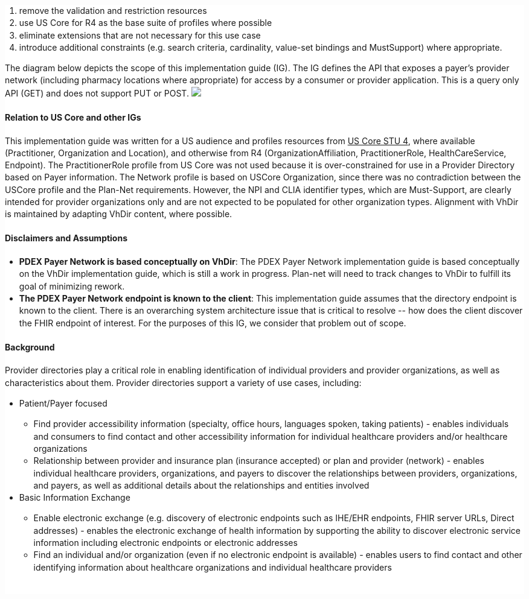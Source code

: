 <ol>
<li> remove the validation and restriction resources</li>
<li> use US Core for R4 as the base suite of profiles where possible</li>
<li> eliminate extensions that are not necessary for this use case</li>
<li> introduce additional constraints (e.g. search criteria, cardinality, value-set bindings and MustSupport) where appropriate.</li>
</ol>
The diagram below depicts the scope of this implementation guide (IG). The IG defines the API that exposes a payer’s provider network (including pharmacy locations where appropriate) for access by a consumer or provider application. This is a query only API (GET) and does not support PUT or POST.

<img style="width:60%;height:auto;float:none;align:middle;" src="Bob3.png"/>

<h4>Relation to US Core and other IGs</h4>

This implementation guide was written for a US audience and profiles resources from <a href="http://hl7.org/fhir/us/core/STU4/index.html">US Core STU 4</a>, where available (Practitioner, Organization and Location), and otherwise from R4 (OrganizationAffiliation, PractitionerRole, HealthCareService, Endpoint).  The PractitionerRole profile from US Core was not used because it is over-constrained for use in a Provider Directory based on Payer information.  The Network profile is based on USCore Organization, since there was no contradiction between the USCore profile and the Plan-Net requirements.  However, the NPI and CLIA identifier types, which are Must-Support, are clearly intended for provider organizations only and are not expected to be populated for other organization types. Alignment with VhDir is maintained by adapting VhDir content, where possible.

<h4>Disclaimers and Assumptions</h4>
<ul>
<li> <b>PDEX Payer Network is based conceptually on VhDir</b>: The PDEX Payer Network implementation guide is based conceptually on the VhDir implementation guide, which is still a work in progress. Plan-net will need to track changes to VhDir to fulfill its goal of minimizing rework.
</li><li> <b>The PDEX Payer Network endpoint is known to the client</b>: This implementation guide assumes that the directory endpoint is known to the client. There is an overarching system architecture issue that is critical to resolve -- how does the client discover the FHIR endpoint of interest. For the purposes of this IG, we consider that problem out of scope.</li>
</ul>
<h4>Background</h4>

Provider directories play a critical role in enabling identification of individual providers and provider organizations, as well as characteristics about them. Provider directories support a variety of use cases, including:
<ul>
<li>Patient/Payer focused</li>
<ul
><li>Find provider accessibility information (specialty, office hours, languages spoken, taking patients) - enables individuals and consumers to find contact and other accessibility information for individual healthcare providers and/or healthcare organizations
</li>
<li>Relationship between provider and insurance plan (insurance accepted) or plan and provider (network) - enables individual healthcare providers, organizations, and payers to discover the relationships between providers, organizations, and payers, as well as additional details about the relationships and entities involved
</li>
</ul>
<li>Basic Information Exchange</li>
<ul>
<li>Enable electronic exchange (e.g. discovery of electronic endpoints such as IHE/EHR endpoints, FHIR server URLs, Direct addresses) - enables the electronic exchange of health information by supporting the ability to discover electronic service information including electronic endpoints or electronic addresses</li>
<li>Find an individual and/or organization (even if no electronic endpoint is available) - enables users to find contact and other identifying information about healthcare organizations and individual healthcare providers</li>
</ul>
</ul>
<br>